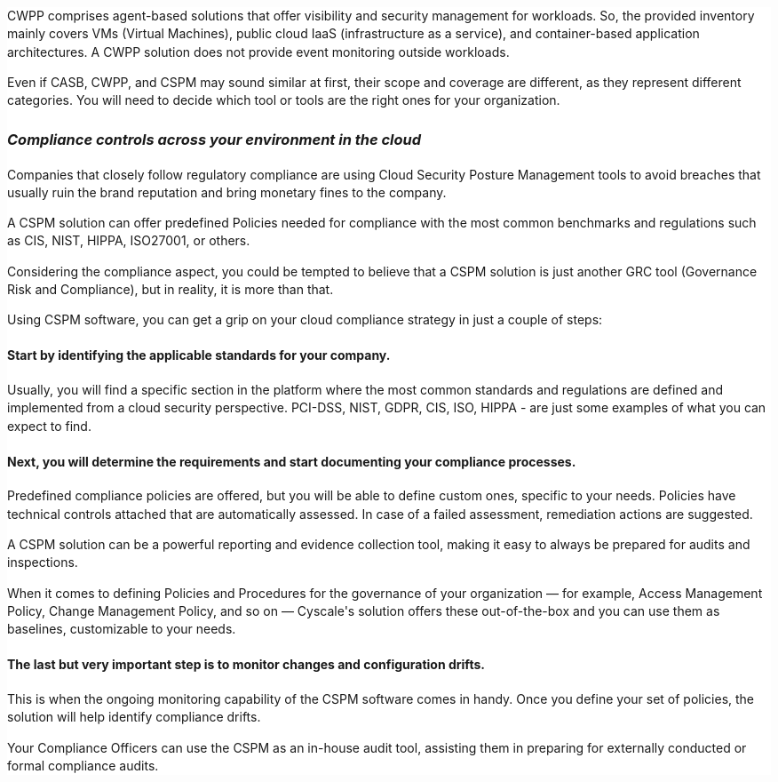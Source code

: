 CWPP comprises agent-based solutions that offer visibility and security management for workloads. So, the provided inventory mainly covers VMs (Virtual Machines), public cloud IaaS (infrastructure as a service), and container-based application architectures. A CWPP solution does not provide event monitoring outside workloads.  

Even if CASB, CWPP, and CSPM may sound similar at first, their scope and coverage are different, as they represent different categories. You will need to decide which tool or tools are the right ones for your organization.

<div id="six">

### ***Compliance controls across your environment in the cloud***

</div>

Companies that closely follow regulatory compliance are using Cloud Security Posture Management tools to avoid breaches that usually ruin the brand reputation and bring monetary fines to the company.  

A CSPM solution can offer predefined Policies needed for compliance with the most common benchmarks and regulations such as CIS, NIST, HIPPA, ISO27001, or others.  

Considering the compliance aspect, you could be tempted to believe that a CSPM solution is just another GRC tool (Governance Risk and Compliance), but in reality, it is more than that.  

Using CSPM software, you can get a grip on your cloud compliance strategy in just a couple of steps:

#### **Start by identifying the applicable standards for your company.**

Usually, you will find a specific section in the platform where the most common standards and regulations are defined and implemented from a cloud security perspective. PCI-DSS, NIST, GDPR, CIS, ISO, HIPPA - are just some examples of what you can expect to find.  

#### **Next, you will determine the requirements and start documenting your compliance processes.**

Predefined compliance policies are offered, but you will be able to define custom ones, specific to your needs. Policies have technical controls attached that are automatically assessed. In case of a failed assessment, remediation actions are suggested.  

A CSPM solution can be a powerful reporting and evidence collection tool, making it easy to always be prepared for audits and inspections.

When it comes to defining Policies and Procedures for the governance of your organization — for example, Access Management Policy, Change Management Policy, and so on — Cyscale's solution offers these out-of-the-box and you can use them as baselines, customizable to your needs. 

#### **The last but very important step is to monitor changes and configuration drifts.**

This is when the ongoing monitoring capability of the CSPM software comes in handy. Once you define your set of policies, the solution will help identify compliance drifts.  

Your Compliance Officers can use the CSPM as an in-house audit tool, assisting them in preparing for externally conducted or formal compliance audits.  
